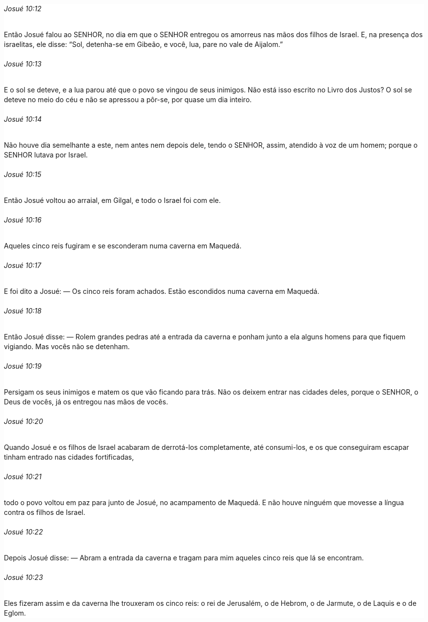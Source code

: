 ###### Josué 10:12

Então Josué falou ao SENHOR, no dia em que o SENHOR entregou os amorreus nas mãos dos filhos de Israel. E, na presença dos israelitas, ele disse: “Sol, detenha-se em Gibeão, e você, lua, pare no vale de Aijalom.”

###### Josué 10:13

E o sol se deteve, e a lua parou até que o povo se vingou de seus inimigos. Não está isso escrito no Livro dos Justos? O sol se deteve no meio do céu e não se apressou a pôr-se, por quase um dia inteiro.

###### Josué 10:14

Não houve dia semelhante a este, nem antes nem depois dele, tendo o SENHOR, assim, atendido à voz de um homem; porque o SENHOR lutava por Israel.

###### Josué 10:15

Então Josué voltou ao arraial, em Gilgal, e todo o Israel foi com ele.

###### Josué 10:16

Aqueles cinco reis fugiram e se esconderam numa caverna em Maquedá.

###### Josué 10:17

E foi dito a Josué: — Os cinco reis foram achados. Estão escondidos numa caverna em Maquedá.

###### Josué 10:18

Então Josué disse: — Rolem grandes pedras até a entrada da caverna e ponham junto a ela alguns homens para que fiquem vigiando. Mas vocês não se detenham.

###### Josué 10:19

Persigam os seus inimigos e matem os que vão ficando para trás. Não os deixem entrar nas cidades deles, porque o SENHOR, o Deus de vocês, já os entregou nas mãos de vocês.

###### Josué 10:20

Quando Josué e os filhos de Israel acabaram de derrotá-los completamente, até consumi-los, e os que conseguiram escapar tinham entrado nas cidades fortificadas,

###### Josué 10:21

todo o povo voltou em paz para junto de Josué, no acampamento de Maquedá. E não houve ninguém que movesse a língua contra os filhos de Israel.

###### Josué 10:22

Depois Josué disse: — Abram a entrada da caverna e tragam para mim aqueles cinco reis que lá se encontram.

###### Josué 10:23

Eles fizeram assim e da caverna lhe trouxeram os cinco reis: o rei de Jerusalém, o de Hebrom, o de Jarmute, o de Laquis e o de Eglom.
